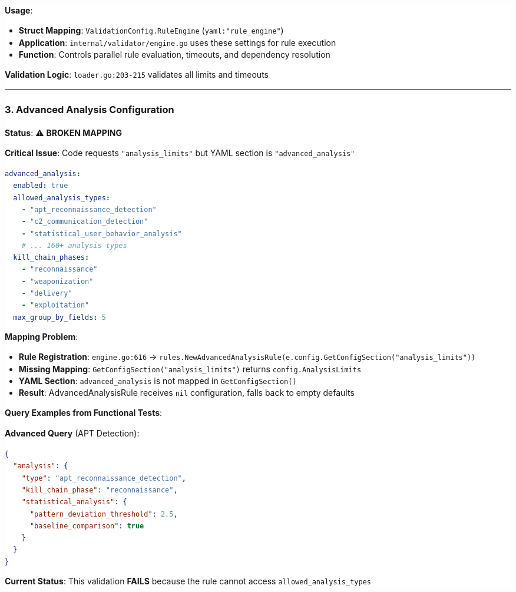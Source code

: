 **Usage**: 
- **Struct Mapping**: `ValidationConfig.RuleEngine` (`yaml:"rule_engine"`)
- **Application**: `internal/validator/engine.go` uses these settings for rule execution
- **Function**: Controls parallel rule evaluation, timeouts, and dependency resolution

**Validation Logic**: `loader.go:203-215` validates all limits and timeouts

---

### 3. Advanced Analysis Configuration

**Status**: ⚠️ **BROKEN MAPPING** 

**Critical Issue**: Code requests `"analysis_limits"` but YAML section is `"advanced_analysis"`

```yaml
advanced_analysis:
  enabled: true
  allowed_analysis_types:
    - "apt_reconnaissance_detection"
    - "c2_communication_detection"
    - "statistical_user_behavior_analysis"
    # ... 160+ analysis types
  kill_chain_phases:
    - "reconnaissance" 
    - "weaponization"
    - "delivery"
    - "exploitation"
  max_group_by_fields: 5
```

**Mapping Problem**: 
- **Rule Registration**: `engine.go:616` → `rules.NewAdvancedAnalysisRule(e.config.GetConfigSection("analysis_limits"))`
- **Missing Mapping**: `GetConfigSection("analysis_limits")` returns `config.AnalysisLimits` 
- **YAML Section**: `advanced_analysis` is not mapped in `GetConfigSection()`
- **Result**: AdvancedAnalysisRule receives `nil` configuration, falls back to empty defaults

**Query Examples from Functional Tests**:

**Advanced Query** (APT Detection):
```json
{
  "analysis": {
    "type": "apt_reconnaissance_detection",
    "kill_chain_phase": "reconnaissance",
    "statistical_analysis": {
      "pattern_deviation_threshold": 2.5,
      "baseline_comparison": true
    }
  }
}
```

**Current Status**: This validation **FAILS** because the rule cannot access `allowed_analysis_types`
